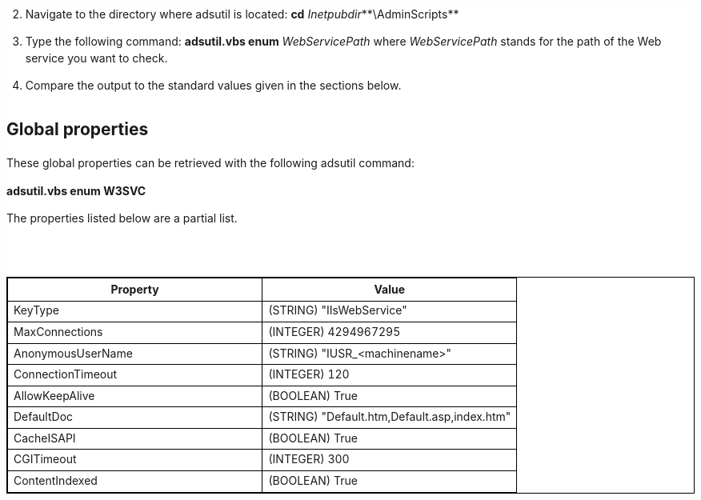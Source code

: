 2.  Navigate to the directory where adsutil is located: **cd** *Inetpubdir***\\AdminScripts**

3.  Type the following command: **adsutil.vbs enum** *WebServicePath*
    where *WebServicePath* stands for the path of the Web service you want to check.

4.  Compare the output to the standard values given in the sections below.

Global properties
-----------------

These global properties can be retrieved with the following adsutil command:

**adsutil.vbs enum W3SVC**

The properties listed below are a partial list.

###  

<p> </p> 
<table style="border:1px solid black;">
<colgroup>
<col width="50%" />
<col width="50%" />
</colgroup>
<thead>
<tr class="header">
<th style="border:1px solid black;" ><strong>Property</strong></th>
<th style="border:1px solid black;" ><strong>Value</strong></th>
</tr>
</thead>
<tbody>
<tr class="odd">
<td style="border:1px solid black;">KeyType</td>
<td style="border:1px solid black;">(STRING) &quot;IIsWebService&quot;</td>
</tr>
<tr class="even">
<td style="border:1px solid black;">MaxConnections</td>
<td style="border:1px solid black;">(INTEGER) 4294967295</td>
</tr>
<tr class="odd">
<td style="border:1px solid black;">AnonymousUserName</td>
<td style="border:1px solid black;">(STRING) &quot;IUSR_&lt;machinename&gt;&quot;</td>
</tr>
<tr class="even">
<td style="border:1px solid black;">ConnectionTimeout</td>
<td style="border:1px solid black;">(INTEGER) 120</td>
</tr>
<tr class="odd">
<td style="border:1px solid black;">AllowKeepAlive</td>
<td style="border:1px solid black;">(BOOLEAN) True</td>
</tr>
<tr class="even">
<td style="border:1px solid black;">DefaultDoc</td>
<td style="border:1px solid black;">(STRING) &quot;Default.htm,Default.asp,index.htm&quot;</td>
</tr>
<tr class="odd">
<td style="border:1px solid black;">CacheISAPI</td>
<td style="border:1px solid black;">(BOOLEAN) True</td>
</tr>
<tr class="even">
<td style="border:1px solid black;">CGITimeout</td>
<td style="border:1px solid black;">(INTEGER) 300</td>
</tr>
<tr class="odd">
<td style="border:1px solid black;">ContentIndexed</td>
<td style="border:1px solid black;">(BOOLEAN) True</td>
</tr>